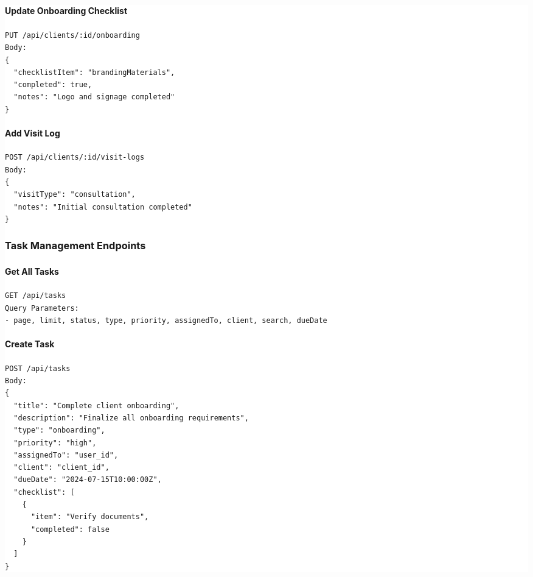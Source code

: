 #### Update Onboarding Checklist

```http
PUT /api/clients/:id/onboarding
Body:
{
  "checklistItem": "brandingMaterials",
  "completed": true,
  "notes": "Logo and signage completed"
}
```

#### Add Visit Log

```http
POST /api/clients/:id/visit-logs
Body:
{
  "visitType": "consultation",
  "notes": "Initial consultation completed"
}
```

### Task Management Endpoints

#### Get All Tasks

```http
GET /api/tasks
Query Parameters:
- page, limit, status, type, priority, assignedTo, client, search, dueDate
```

#### Create Task

```http
POST /api/tasks
Body:
{
  "title": "Complete client onboarding",
  "description": "Finalize all onboarding requirements",
  "type": "onboarding",
  "priority": "high",
  "assignedTo": "user_id",
  "client": "client_id",
  "dueDate": "2024-07-15T10:00:00Z",
  "checklist": [
    {
      "item": "Verify documents",
      "completed": false
    }
  ]
}
```
